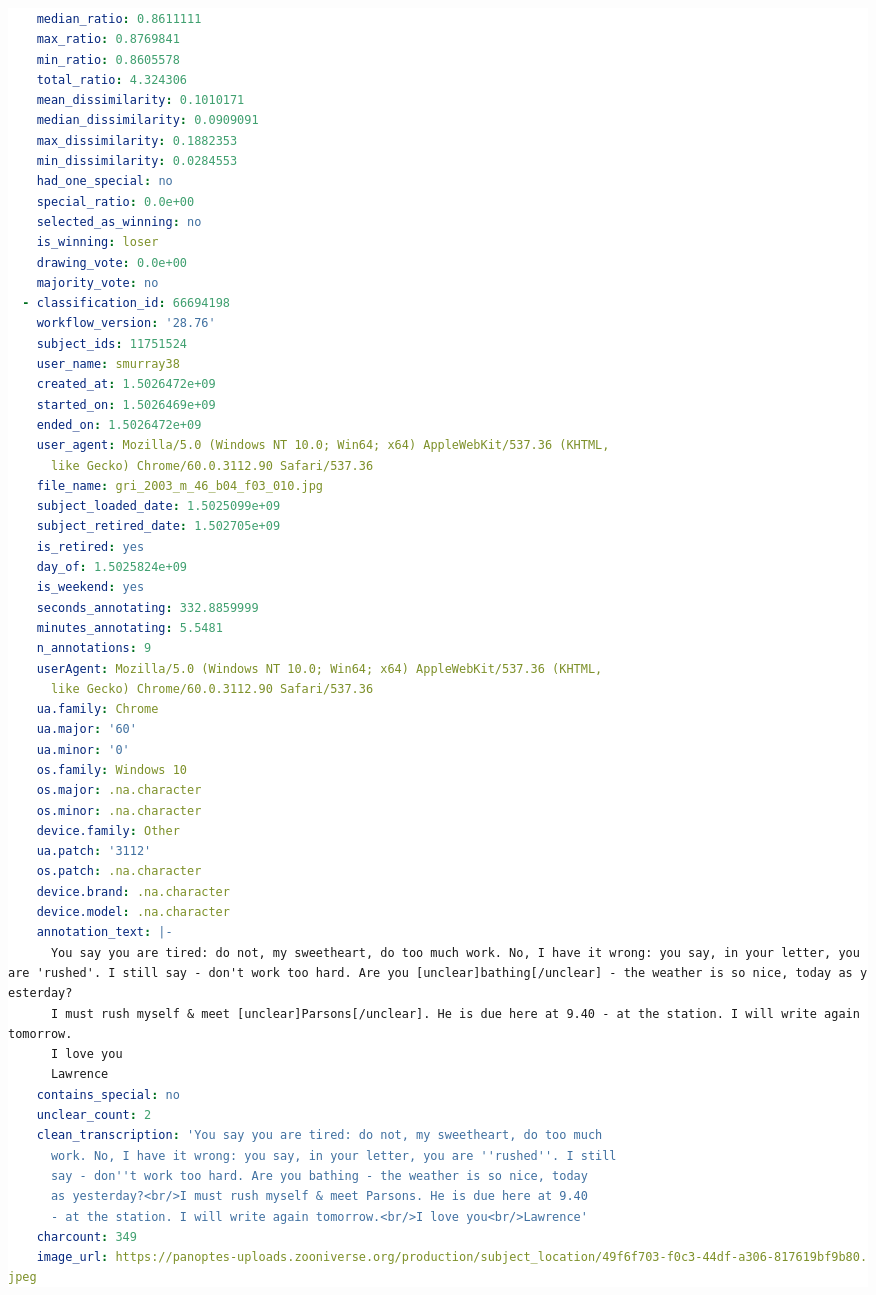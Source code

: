 ```yaml
    median_ratio: 0.8611111
    max_ratio: 0.8769841
    min_ratio: 0.8605578
    total_ratio: 4.324306
    mean_dissimilarity: 0.1010171
    median_dissimilarity: 0.0909091
    max_dissimilarity: 0.1882353
    min_dissimilarity: 0.0284553
    had_one_special: no
    special_ratio: 0.0e+00
    selected_as_winning: no
    is_winning: loser
    drawing_vote: 0.0e+00
    majority_vote: no
  - classification_id: 66694198
    workflow_version: '28.76'
    subject_ids: 11751524
    user_name: smurray38
    created_at: 1.5026472e+09
    started_on: 1.5026469e+09
    ended_on: 1.5026472e+09
    user_agent: Mozilla/5.0 (Windows NT 10.0; Win64; x64) AppleWebKit/537.36 (KHTML,
      like Gecko) Chrome/60.0.3112.90 Safari/537.36
    file_name: gri_2003_m_46_b04_f03_010.jpg
    subject_loaded_date: 1.5025099e+09
    subject_retired_date: 1.502705e+09
    is_retired: yes
    day_of: 1.5025824e+09
    is_weekend: yes
    seconds_annotating: 332.8859999
    minutes_annotating: 5.5481
    n_annotations: 9
    userAgent: Mozilla/5.0 (Windows NT 10.0; Win64; x64) AppleWebKit/537.36 (KHTML,
      like Gecko) Chrome/60.0.3112.90 Safari/537.36
    ua.family: Chrome
    ua.major: '60'
    ua.minor: '0'
    os.family: Windows 10
    os.major: .na.character
    os.minor: .na.character
    device.family: Other
    ua.patch: '3112'
    os.patch: .na.character
    device.brand: .na.character
    device.model: .na.character
    annotation_text: |-
      You say you are tired: do not, my sweetheart, do too much work. No, I have it wrong: you say, in your letter, you are 'rushed'. I still say - don't work too hard. Are you [unclear]bathing[/unclear] - the weather is so nice, today as yesterday?
      I must rush myself & meet [unclear]Parsons[/unclear]. He is due here at 9.40 - at the station. I will write again tomorrow.
      I love you
      Lawrence
    contains_special: no
    unclear_count: 2
    clean_transcription: 'You say you are tired: do not, my sweetheart, do too much
      work. No, I have it wrong: you say, in your letter, you are ''rushed''. I still
      say - don''t work too hard. Are you bathing - the weather is so nice, today
      as yesterday?<br/>I must rush myself & meet Parsons. He is due here at 9.40
      - at the station. I will write again tomorrow.<br/>I love you<br/>Lawrence'
    charcount: 349
    image_url: https://panoptes-uploads.zooniverse.org/production/subject_location/49f6f703-f0c3-44df-a306-817619bf9b80.jpeg
```